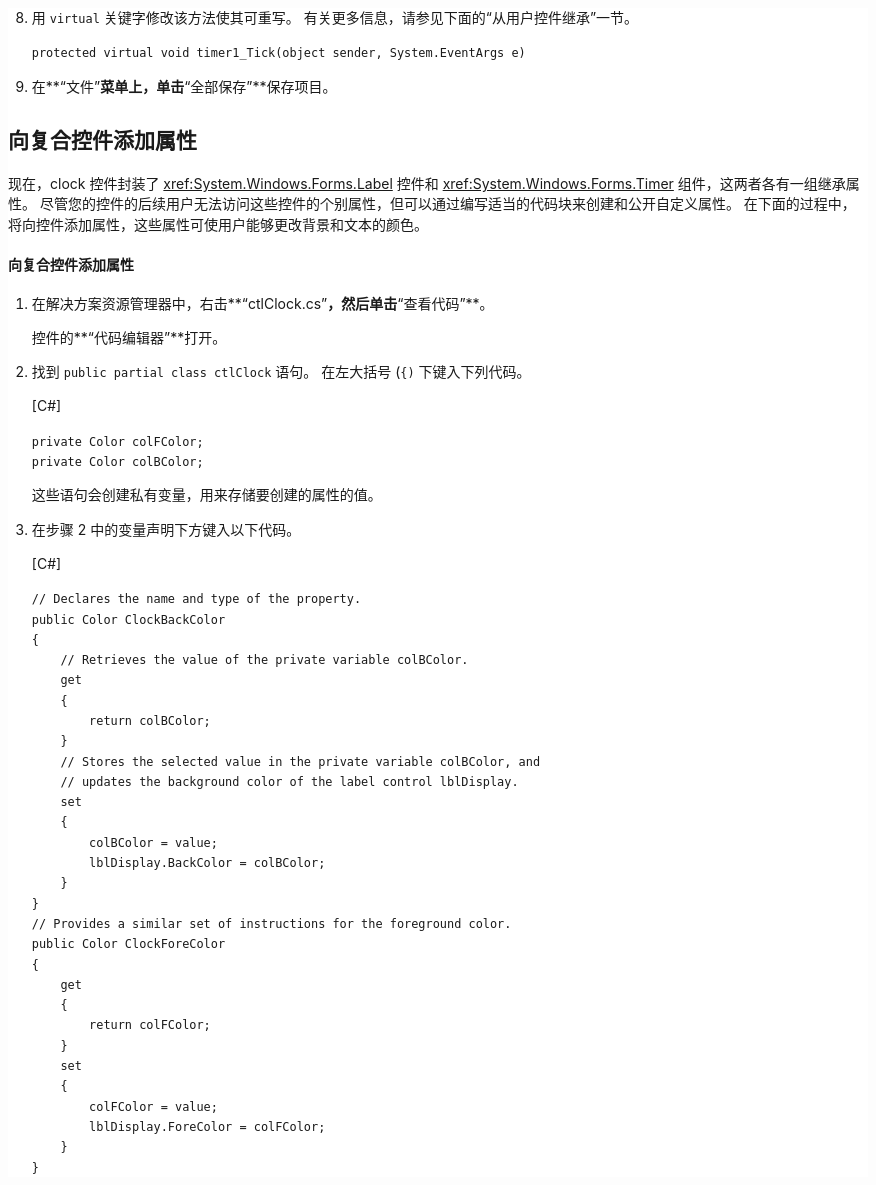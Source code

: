 8.  用 `virtual` 关键字修改该方法使其可重写。  有关更多信息，请参见下面的“从用户控件继承”一节。  
  
    ```  
    protected virtual void timer1_Tick(object sender, System.EventArgs e)  
    ```  
  
9. 在**“文件”**菜单上，单击**“全部保存”**保存项目。  
  
## 向复合控件添加属性  
 现在，clock 控件封装了 <xref:System.Windows.Forms.Label> 控件和 <xref:System.Windows.Forms.Timer> 组件，这两者各有一组继承属性。  尽管您的控件的后续用户无法访问这些控件的个别属性，但可以通过编写适当的代码块来创建和公开自定义属性。  在下面的过程中，将向控件添加属性，这些属性可使用户能够更改背景和文本的颜色。  
  
#### 向复合控件添加属性  
  
1.  在解决方案资源管理器中，右击**“ctlClock.cs”**，然后单击**“查看代码”**。  
  
     控件的**“代码编辑器”**打开。  
  
2.  找到 `public partial class ctlClock` 语句。  在左大括号 \(`{)` 下键入下列代码。  
  
     \[C\#\]  
  
    ```  
    private Color colFColor;  
    private Color colBColor;  
    ```  
  
     这些语句会创建私有变量，用来存储要创建的属性的值。  
  
3.  在步骤 2 中的变量声明下方键入以下代码。  
  
     \[C\#\]  
  
    ```  
    // Declares the name and type of the property.  
    public Color ClockBackColor  
    {  
        // Retrieves the value of the private variable colBColor.  
        get  
        {  
            return colBColor;  
        }  
        // Stores the selected value in the private variable colBColor, and   
        // updates the background color of the label control lblDisplay.  
        set  
        {  
            colBColor = value;  
            lblDisplay.BackColor = colBColor;     
        }  
    }  
    // Provides a similar set of instructions for the foreground color.  
    public Color ClockForeColor  
    {  
        get  
        {  
            return colFColor;  
        }  
        set  
        {  
            colFColor = value;  
            lblDisplay.ForeColor = colFColor;  
        }  
    }  
    ```  
  